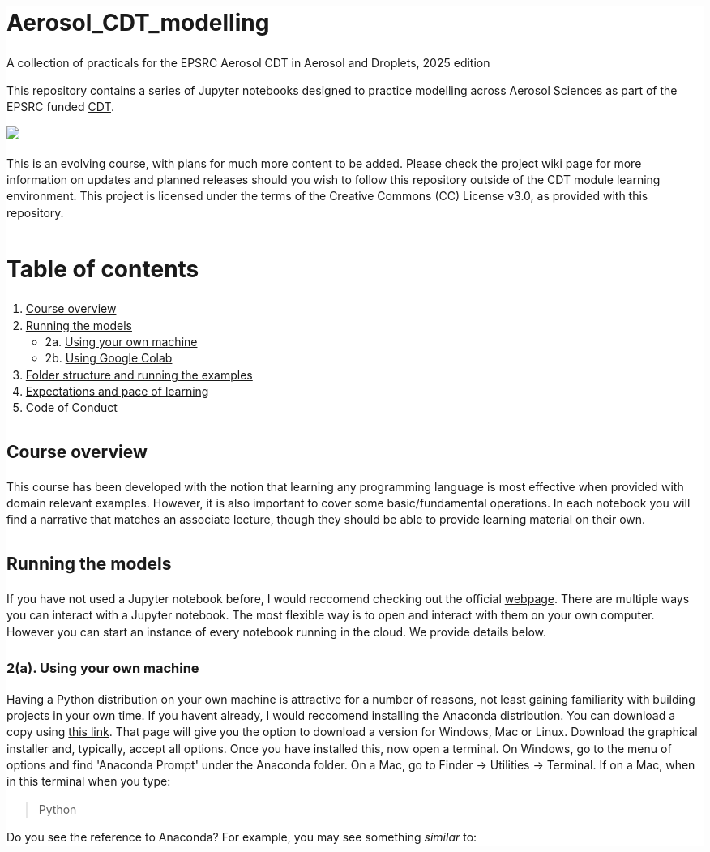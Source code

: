 # Aerosol_CDT_modelling
A collection of practicals for the EPSRC Aerosol CDT in Aerosol and Droplets, 2025 edition

This repository contains a series of [Jupyter](https://jupyter.org) notebooks designed to practice modelling across Aerosol Sciences as part of the EPSRC funded [CDT](https://www.aerosol-cdt.ac.uk). 

<img src="images/Introduction_new.png" width="800"/>

This is an evolving course, with plans for much more content to be added. Please check the project wiki page for more information on updates and planned releases should you wish to follow this repository outside of the CDT module learning environment. This project is licensed under the terms of the Creative Commons (CC) License v3.0, as provided with this repository. 

# Table of contents
1. [Course overview](#Course-overview)
2.  [Running the models](#Running)
     * 2a. [Using your own machine](#own)
     * 2b. [Using Google Colab](#Colab)
3. [Folder structure and running the examples](#Folder-Structure)
4. [Expectations and pace of learning](#Expectations)
5. [Code of Conduct](#Code-of-Conduct)

## Course overview<a name="Course-overview"></a>

This course has been developed with the notion that learning any programming language is most effective when provided with domain relevant examples. However, it is also important to cover some basic/fundamental operations. In each notebook you will find a narrative that matches an associate lecture, though they should be able to provide learning material on their own. 

## Running the models<a name="Running"></a>

If you have not used a Jupyter notebook before, I would reccomend checking out the official [webpage](https://jupyter.org/). There are multiple ways you can interact with a Jupyter notebook. The most flexible way is to open and interact with them on your own computer. However you can start an instance of every notebook running in the cloud. We provide details below.

### 2(a). Using your own machine<a name="own"></a>

Having a Python distribution on your own machine is attractive for a number of reasons, not least gaining familiarity with building projects in your own time. If you havent already, I would reccomend installing the Anaconda distribution. You can download a copy using [this link](https://www.anaconda.com/products/individual). That page will give you the option to download a version for Windows, Mac or Linux. Download the graphical installer and, typically, accept all options. Once you have installed this, now open a terminal. On Windows, go to the menu of options and find 'Anaconda Prompt' under the Anaconda folder. On a Mac, go to Finder -> Utilities -> Terminal. If on a Mac, when in this terminal when you type:

> Python

Do you see the reference to Anaconda? For example, you may see something *similar* to:

